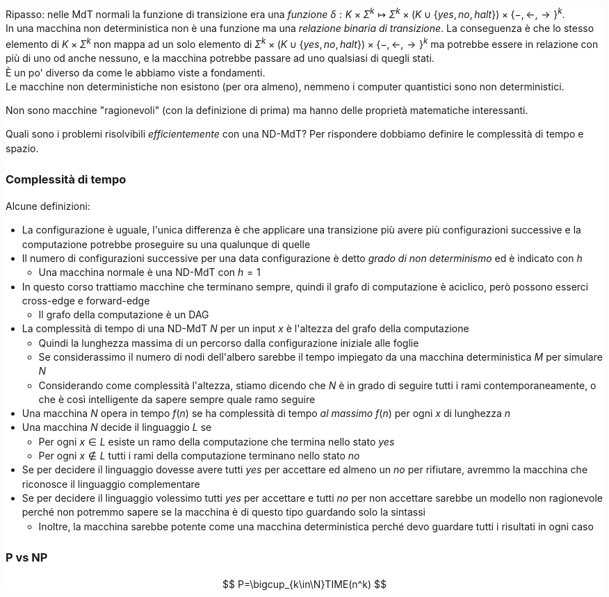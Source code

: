 Ripasso: nelle MdT normali la funzione di transizione era una *funzione* $\delta:K\times\Sigma^k\mapsto\Sigma^k\times(K\cup\{yes,no,halt\})\times\{-,\leftarrow,\rightarrow\}^k$.\
In una macchina non deterministica non è una funzione ma una *relazione binaria di transizione*. La conseguenza è che lo stesso elemento di $K\times\Sigma^k$ non mappa ad un solo elemento di $\Sigma^k\times(K\cup\{yes,no,halt\})\times\{-,\leftarrow,\rightarrow\}^k$ ma potrebbe essere in relazione con più di uno od anche nessuno, e la macchina potrebbe passare ad uno qualsiasi di quegli stati.\
È un po' diverso da come le abbiamo viste a fondamenti.\
Le macchine non deterministiche non esistono (per ora almeno), nemmeno i computer quantistici sono non deterministici.

Non sono macchine "ragionevoli" (con la definizione di prima) ma hanno delle proprietà matematiche interessanti.

Quali sono i problemi risolvibili *efficientemente* con una ND-MdT? Per rispondere dobbiamo definire le complessità di tempo e spazio.

### Complessità di tempo

Alcune definizioni:
* La configurazione è uguale, l'unica differenza è che applicare una transizione più avere più configurazioni successive e la computazione potrebbe proseguire su una qualunque di quelle
* Il numero di configurazioni successive per una data configurazione è detto *grado di non determinismo* ed è indicato con $h$
  * Una macchina normale è una ND-MdT con $h=1$
* In questo corso trattiamo macchine che terminano sempre, quindi il grafo di computazione è aciclico, però possono esserci cross-edge e forward-edge
  * Il grafo della computazione è un DAG
* La complessità di tempo di una ND-MdT $N$ per un input $x$ è l'altezza del grafo della computazione
  * Quindi la lunghezza massima di un percorso dalla configurazione iniziale alle foglie
  * Se considerassimo il numero di nodi dell'albero sarebbe il tempo impiegato da una macchina deterministica $M$ per simulare $N$
  * Considerando come complessità l'altezza, stiamo dicendo che $N$ è in grado di seguire tutti i rami contemporaneamente, o che è così intelligente da sapere sempre quale ramo seguire
* Una macchina $N$ opera in tempo $f(n)$ se ha complessità di tempo *al massimo* $f(n)$ per ogni $x$ di lunghezza $n$
* Una macchina $N$ decide il linguaggio $L$ se
  * Per ogni $x\in L$ esiste un ramo della computazione che termina nello stato $yes$
  * Per ogni $x\notin L$ tutti i rami della computazione terminano nello stato $no$
* Se per decidere il linguaggio dovesse avere tutti $yes$ per accettare ed almeno un $no$ per rifiutare, avremmo la macchina che riconosce il linguaggio complementare
* Se per decidere il linguaggio volessimo tutti $yes$ per accettare e tutti $no$ per non accettare sarebbe un modello non ragionevole perché non potremmo sapere se la macchina è di questo tipo guardando solo la sintassi
  * Inoltre, la macchina sarebbe potente come una macchina deterministica perché devo guardare tutti i risultati in ogni caso


### P vs NP

$$
P=\bigcup_{k\in\N}TIME(n^k)
$$
